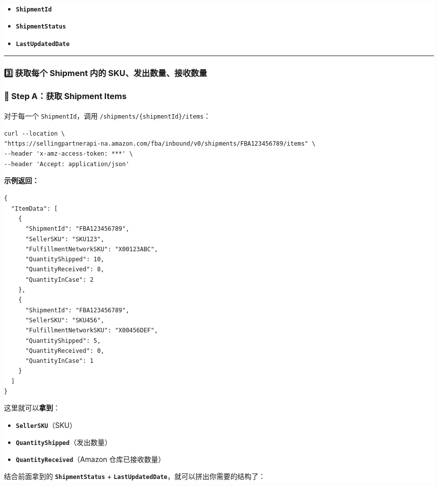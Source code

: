    - **`ShipmentId`**

   - **`ShipmentStatus`**

   - **`LastUpdatedDate`**

   ---

   ### **3️⃣ 获取每个 Shipment 内的 SKU、发出数量、接收数量**

   ### **🔹 Step A：获取 Shipment Items**

   对于每一个 `ShipmentId`，调用 `/shipments/{shipmentId}/items`：

   ```
   curl --location \
   "https://sellingpartnerapi-na.amazon.com/fba/inbound/v0/shipments/FBA123456789/items" \
   --header 'x-amz-access-token: ***' \
   --header 'Accept: application/json'
   
   ```

   **示例返回：**

   ```
   {
     "ItemData": [
       {
         "ShipmentId": "FBA123456789",
         "SellerSKU": "SKU123",
         "FulfillmentNetworkSKU": "X00123ABC",
         "QuantityShipped": 10,
         "QuantityReceived": 8,
         "QuantityInCase": 2
       },
       {
         "ShipmentId": "FBA123456789",
         "SellerSKU": "SKU456",
         "FulfillmentNetworkSKU": "X00456DEF",
         "QuantityShipped": 5,
         "QuantityReceived": 0,
         "QuantityInCase": 1
       }
     ]
   }
   
   ```

   这里就可以**拿到**：

   - **`SellerSKU`**（SKU）

   - **`QuantityShipped`**（发出数量）

   - **`QuantityReceived`**（Amazon 仓库已接收数量）

   结合前面拿到的 **`ShipmentStatus`** + **`LastUpdatedDate`**，就可以拼出你需要的结构了：
